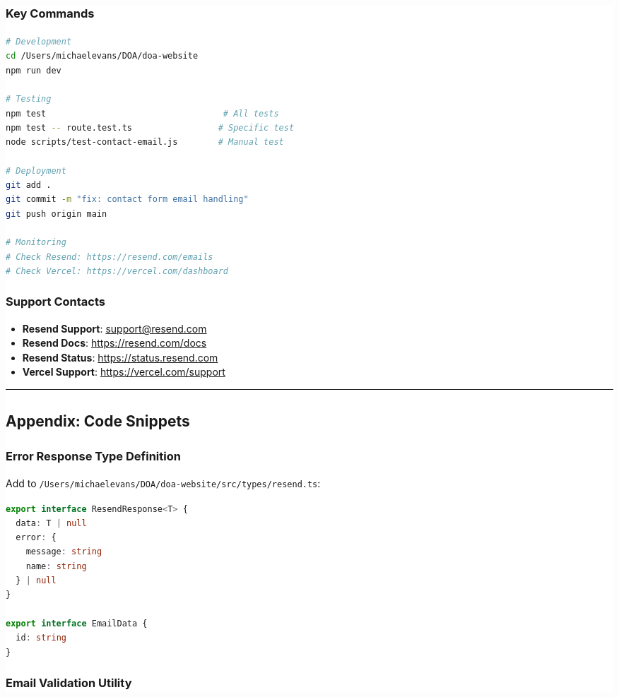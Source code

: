 ### Key Commands

```bash
# Development
cd /Users/michaelevans/DOA/doa-website
npm run dev

# Testing
npm test                                   # All tests
npm test -- route.test.ts                 # Specific test
node scripts/test-contact-email.js        # Manual test

# Deployment
git add .
git commit -m "fix: contact form email handling"
git push origin main

# Monitoring
# Check Resend: https://resend.com/emails
# Check Vercel: https://vercel.com/dashboard
```

### Support Contacts

- **Resend Support**: support@resend.com
- **Resend Docs**: https://resend.com/docs
- **Resend Status**: https://status.resend.com
- **Vercel Support**: https://vercel.com/support

---

## Appendix: Code Snippets

### Error Response Type Definition

Add to `/Users/michaelevans/DOA/doa-website/src/types/resend.ts`:

```typescript
export interface ResendResponse<T> {
  data: T | null
  error: {
    message: string
    name: string
  } | null
}

export interface EmailData {
  id: string
}
```

### Email Validation Utility

